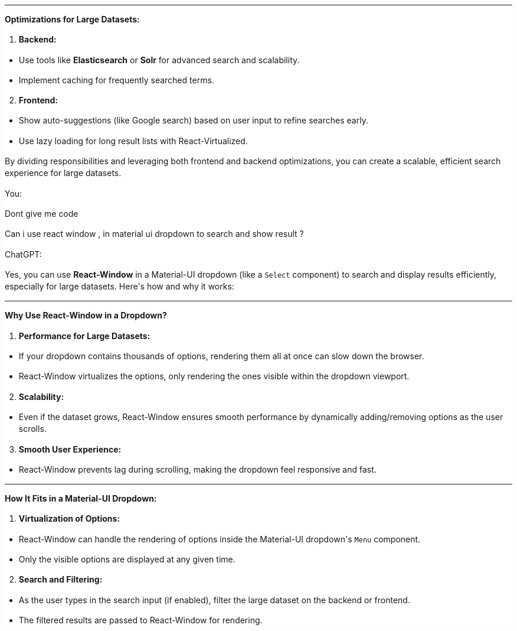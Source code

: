 
---

**Optimizations for Large Datasets:**  
1. **Backend:**  
  - Use tools like **Elasticsearch**  or **Solr**  for advanced search and scalability.

  - Implement caching for frequently searched terms.
 
2. **Frontend:** 
  - Show auto-suggestions (like Google search) based on user input to refine searches early.

  - Use lazy loading for long result lists with React-Virtualized.

By dividing responsibilities and leveraging both frontend and backend optimizations, you can create a scalable, efficient search experience for large datasets.

You: 

Dont give me code 

Can i use react window , in material ui dropdown to search and show result ?

ChatGPT: 

Yes, you can use **React-Window**  in a Material-UI dropdown (like a `Select` component) to search and display results efficiently, especially for large datasets. Here's how and why it works:

---

**Why Use React-Window in a Dropdown?**  
1. **Performance for Large Datasets:** 
  - If your dropdown contains thousands of options, rendering them all at once can slow down the browser.

  - React-Window virtualizes the options, only rendering the ones visible within the dropdown viewport.
 
2. **Scalability:** 
  - Even if the dataset grows, React-Window ensures smooth performance by dynamically adding/removing options as the user scrolls.
 
3. **Smooth User Experience:** 
  - React-Window prevents lag during scrolling, making the dropdown feel responsive and fast.


---

**How It Fits in a Material-UI Dropdown:**  
1. **Virtualization of Options:**  
  - React-Window can handle the rendering of options inside the Material-UI dropdown's `Menu` component.

  - Only the visible options are displayed at any given time.
 
2. **Search and Filtering:** 
  - As the user types in the search input (if enabled), filter the large dataset on the backend or frontend.

  - The filtered results are passed to React-Window for rendering.
 